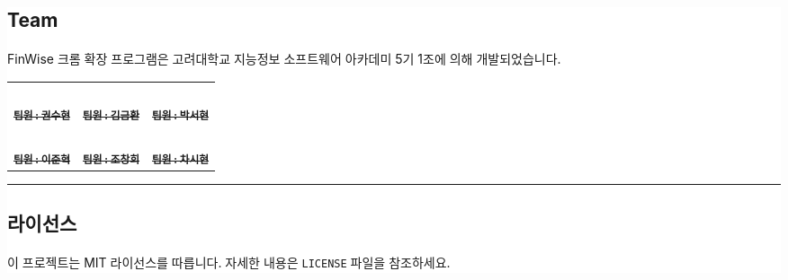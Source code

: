 ## Team
FinWise 크롬 확장 프로그램은 고려대학교 지능정보 소프트웨어 아카데미 5기 1조에 의해 개발되었습니다.

<table>
  <tbody>
    <tr>
      <td align="center"><a href="https://github.com/soosookentelmanis"><img src="https://avatars.githubusercontent.com/u/150493527?v=4" width="100px;" alt=""/><br /><sub><b>팀원 : 권수현</b></sub></a><br /></td>
      <td align="center"><a href="https://github.com/imkhkim"><img src="https://avatars.githubusercontent.com/u/101717060?v=4" width="100px;" alt=""/><br /><sub><b>팀원 : 김금환</b></sub></a><br /></td>
      <td align="center"><a href="https://github.com/rosey418"><img src="https://avatars.githubusercontent.com/u/126850666?v=4" width="100px;" alt=""/><br /><sub><b>팀원 : 박서현</b></sub></a><br /></td>
     <tr/>
      <td align="center"><a href="https://github.com/leejoon2067"><img src="https://avatars.githubusercontent.com/u/77916205?v=4" width="100px;" alt=""/><br /><sub><b>팀원 : 이준혁</b></sub></a><br /></td>
      <td align="center"><a href="https://github.com/ntbboi"><img src="https://avatars.githubusercontent.com/u/175026543?v=4" width="100px;" alt=""/><br /><sub><b>팀원 : 조창희</b></sub></a><br /></td>
      <td align="center"><a href="https://github.com/csihyeon9"><img src="https://avatars.githubusercontent.com/u/110538039?v=4" width="100px;" alt=""/><br /><sub><b>팀원 : 차시현</b></sub></a><br /></td>
    </tr>
  </tbody>
</table>

---

## 라이선스
이 프로젝트는 MIT 라이선스를 따릅니다. 자세한 내용은 `LICENSE` 파일을 참조하세요.
